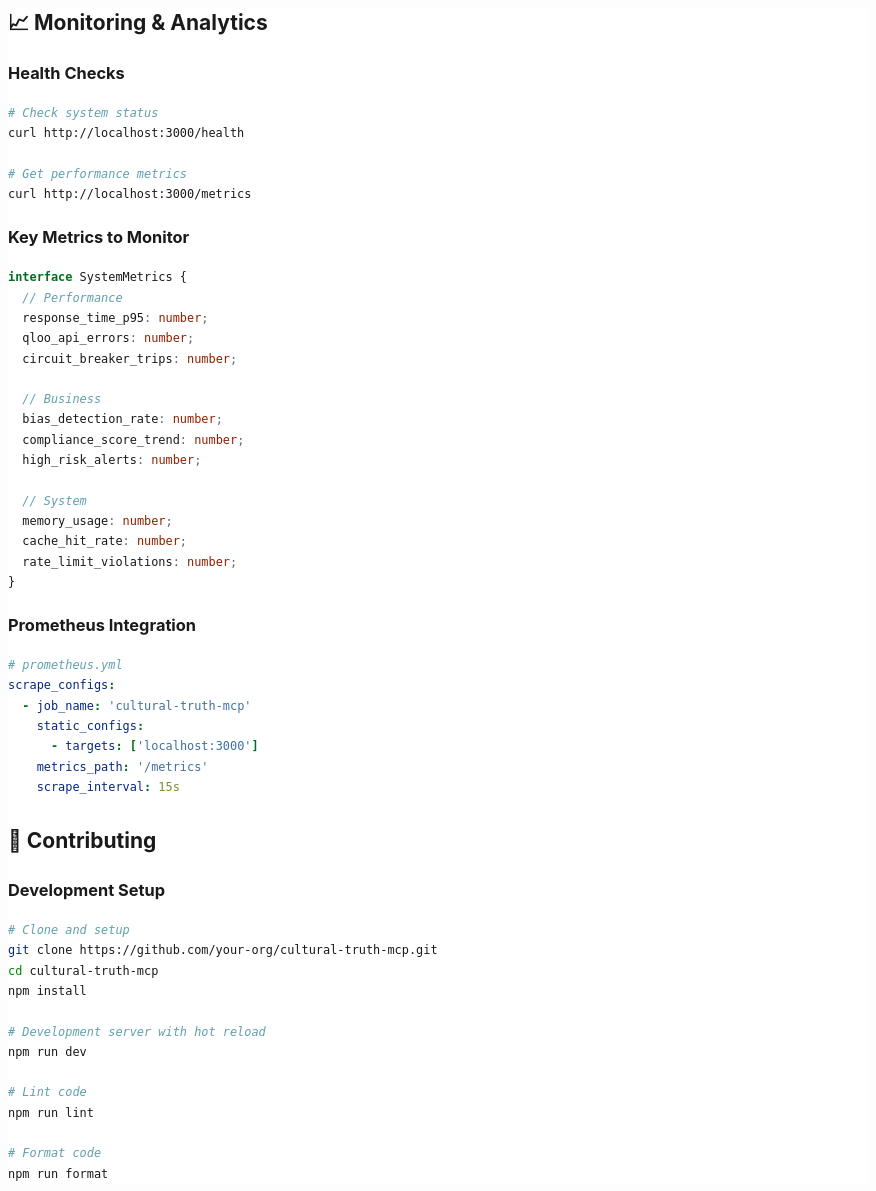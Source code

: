 ## 📈 Monitoring & Analytics

### Health Checks

```bash
# Check system status
curl http://localhost:3000/health

# Get performance metrics  
curl http://localhost:3000/metrics
```

### Key Metrics to Monitor

```typescript
interface SystemMetrics {
  // Performance
  response_time_p95: number;
  qloo_api_errors: number;
  circuit_breaker_trips: number;
  
  // Business
  bias_detection_rate: number;
  compliance_score_trend: number;
  high_risk_alerts: number;
  
  // System
  memory_usage: number;
  cache_hit_rate: number;
  rate_limit_violations: number;
}
```

### Prometheus Integration

```yaml
# prometheus.yml
scrape_configs:
  - job_name: 'cultural-truth-mcp'
    static_configs:
      - targets: ['localhost:3000']
    metrics_path: '/metrics'
    scrape_interval: 15s
```

## 🤝 Contributing

### Development Setup

```bash
# Clone and setup
git clone https://github.com/your-org/cultural-truth-mcp.git
cd cultural-truth-mcp
npm install

# Development server with hot reload
npm run dev

# Lint code
npm run lint

# Format code
npm run format
```
